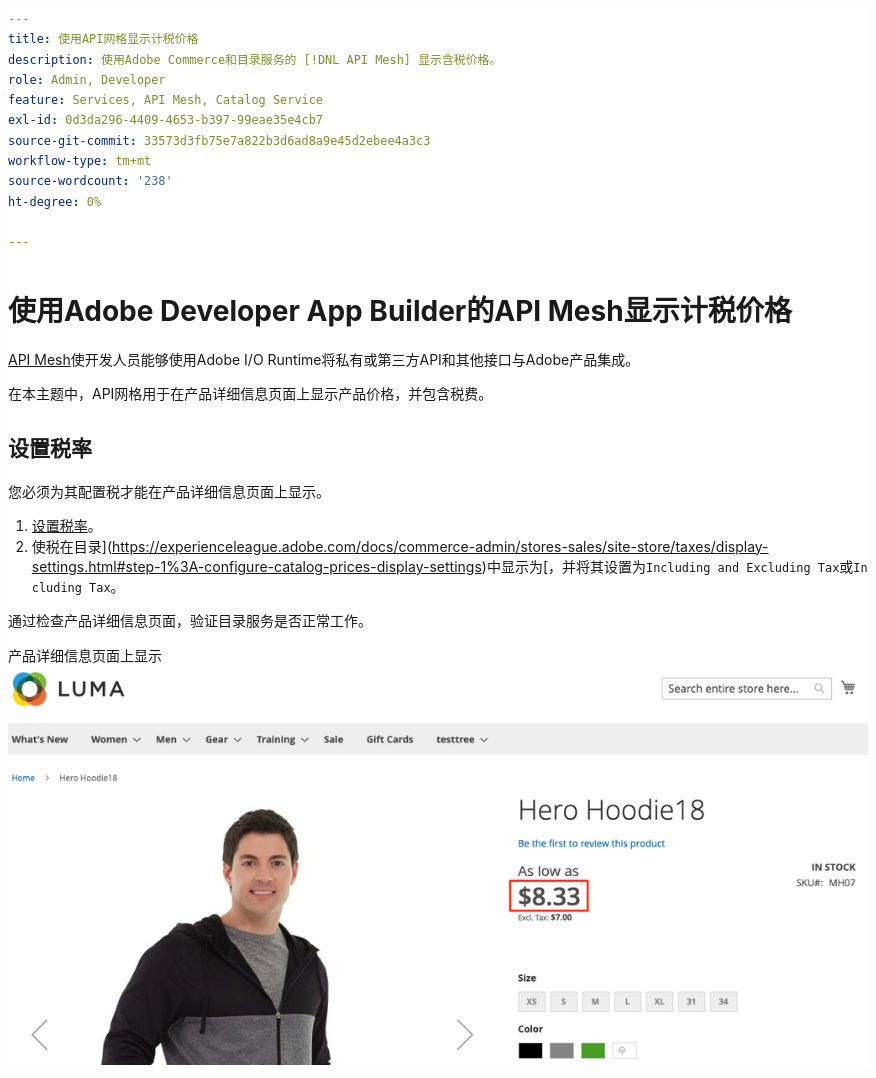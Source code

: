 ```yaml
---
title: 使用API网格显示计税价格
description: 使用Adobe Commerce和目录服务的 [!DNL API Mesh] 显示含税价格。
role: Admin, Developer
feature: Services, API Mesh, Catalog Service
exl-id: 0d3da296-4409-4653-b397-99eae35e4cb7
source-git-commit: 33573d3fb75e7a822b3d6ad8a9e45d2ebee4a3c3
workflow-type: tm+mt
source-wordcount: '238'
ht-degree: 0%

---
```


# 使用Adobe Developer App Builder的API Mesh显示计税价格

[API Mesh](https://developer.adobe.com/graphql-mesh-gateway/gateway/overview/)使开发人员能够使用Adobe I/O Runtime将私有或第三方API和其他接口与Adobe产品集成。

在本主题中，API网格用于在产品详细信息页面上显示产品价格，并包含税费。

## 设置税率

您必须为其配置税才能在产品详细信息页面上显示。

1. [设置税率](https://experienceleague.adobe.com/docs/commerce-admin/stores-sales/site-store/taxes/tax-rules.html)。
1. 使税在目录](https://experienceleague.adobe.com/docs/commerce-admin/stores-sales/site-store/taxes/display-settings.html#step-1%3A-configure-catalog-prices-display-settings)中显示为[，并将其设置为`Including and Excluding Tax`或`Including Tax`。

通过检查产品详细信息页面，验证目录服务是否正常工作。

产品详细信息页面上显示![税费](assets/display-tax.png)

